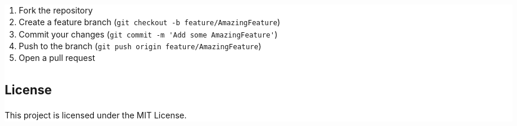 1. Fork the repository
2. Create a feature branch (`git checkout -b feature/AmazingFeature`)
3. Commit your changes (`git commit -m 'Add some AmazingFeature'`)
4. Push to the branch (`git push origin feature/AmazingFeature`)
5. Open a pull request

## License

This project is licensed under the MIT License.